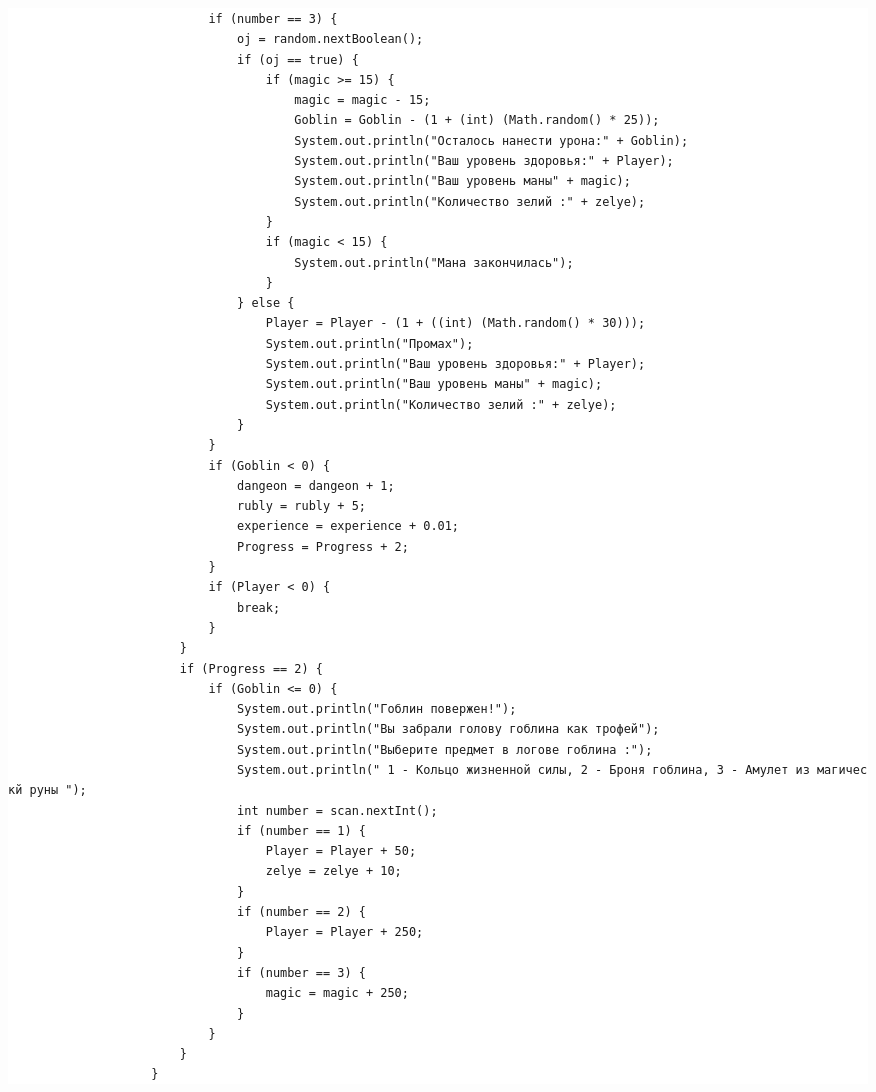                                 if (number == 3) {
                                    oj = random.nextBoolean();
                                    if (oj == true) {
                                        if (magic >= 15) {
                                            magic = magic - 15;
                                            Goblin = Goblin - (1 + (int) (Math.random() * 25));
                                            System.out.println("Осталось нанести урона:" + Goblin);
                                            System.out.println("Ваш уровень здоровья:" + Player);
                                            System.out.println("Ваш уровень маны" + magic);
                                            System.out.println("Количество зелий :" + zelye);
                                        }
                                        if (magic < 15) {
                                            System.out.println("Мана закончилась");
                                        }
                                    } else {
                                        Player = Player - (1 + ((int) (Math.random() * 30)));
                                        System.out.println("Промах");
                                        System.out.println("Ваш уровень здоровья:" + Player);
                                        System.out.println("Ваш уровень маны" + magic);
                                        System.out.println("Количество зелий :" + zelye);
                                    }
                                }
                                if (Goblin < 0) {
                                    dangeon = dangeon + 1;
                                    rubly = rubly + 5;
                                    experience = experience + 0.01;
                                    Progress = Progress + 2;
                                }
                                if (Player < 0) {
                                    break;
                                }
                            }
                            if (Progress == 2) {
                                if (Goblin <= 0) {
                                    System.out.println("Гоблин повержен!");
                                    System.out.println("Вы забрали голову гоблина как трофей");
                                    System.out.println("Выберите предмет в логове гоблина :");
                                    System.out.println(" 1 - Кольцо жизненной силы, 2 - Броня гоблина, 3 - Амулет из магическй руны ");
                                    int number = scan.nextInt();
                                    if (number == 1) {
                                        Player = Player + 50;
                                        zelye = zelye + 10;
                                    }
                                    if (number == 2) {
                                        Player = Player + 250;
                                    }
                                    if (number == 3) {
                                        magic = magic + 250;
                                    }
                                }
                            }
                        }
